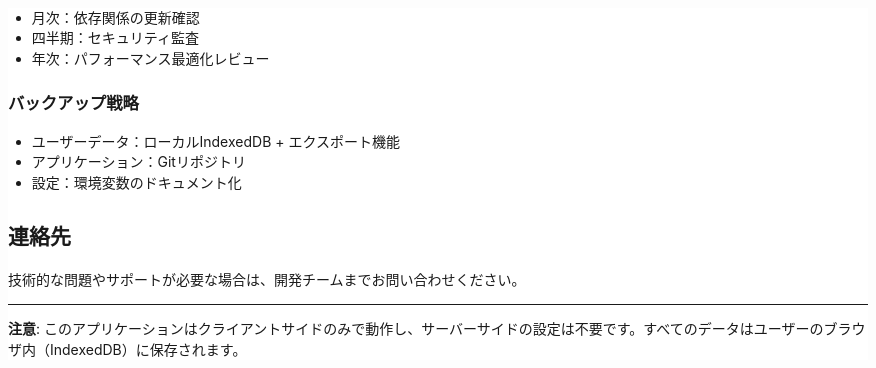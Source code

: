 - 月次：依存関係の更新確認
- 四半期：セキュリティ監査
- 年次：パフォーマンス最適化レビュー

### バックアップ戦略

- ユーザーデータ：ローカルIndexedDB + エクスポート機能
- アプリケーション：Gitリポジトリ
- 設定：環境変数のドキュメント化

## 連絡先

技術的な問題やサポートが必要な場合は、開発チームまでお問い合わせください。

---

**注意**: このアプリケーションはクライアントサイドのみで動作し、サーバーサイドの設定は不要です。すべてのデータはユーザーのブラウザ内（IndexedDB）に保存されます。